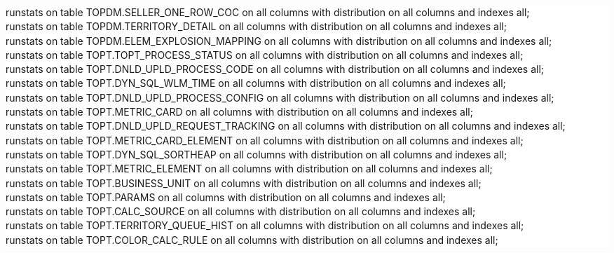 runstats on table TOPDM.SELLER_ONE_ROW_COC           on all columns with distribution on all columns and indexes all;                                                                                                                                                                                                                              
runstats on table TOPDM.TERRITORY_DETAIL             on all columns with distribution on all columns and indexes all;                                                                                                                                                                                                                              
runstats on table TOPDM.ELEM_EXPLOSION_MAPPING       on all columns with distribution on all columns and indexes all;                                                                                                                                                                                                                              
runstats on table TOPT.TOPT_PROCESS_STATUS           on all columns with distribution on all columns and indexes all;                                                                                                                                                                                                                              
runstats on table TOPT.DNLD_UPLD_PROCESS_CODE        on all columns with distribution on all columns and indexes all;                                                                                                                                                                                                                              
runstats on table TOPT.DYN_SQL_WLM_TIME              on all columns with distribution on all columns and indexes all;                                                                                                                                                                                                                              
runstats on table TOPT.DNLD_UPLD_PROCESS_CONFIG      on all columns with distribution on all columns and indexes all;                                                                                                                                                                                                                              
runstats on table TOPT.METRIC_CARD                   on all columns with distribution on all columns and indexes all;                                                                                                                                                                                                                              
runstats on table TOPT.DNLD_UPLD_REQUEST_TRACKING    on all columns with distribution on all columns and indexes all;                                                                                                                                                                                                                              
runstats on table TOPT.METRIC_CARD_ELEMENT           on all columns with distribution on all columns and indexes all;                                                                                                                                                                                                                              
runstats on table TOPT.DYN_SQL_SORTHEAP              on all columns with distribution on all columns and indexes all;                                                                                                                                                                                                                              
runstats on table TOPT.METRIC_ELEMENT                on all columns with distribution on all columns and indexes all;                                                                                                                                                                                                                              
runstats on table TOPT.BUSINESS_UNIT                 on all columns with distribution on all columns and indexes all;                                                                                                                                                                                                                              
runstats on table TOPT.PARAMS                        on all columns with distribution on all columns and indexes all;                                                                                                                                                                                                                              
runstats on table TOPT.CALC_SOURCE                   on all columns with distribution on all columns and indexes all;                                                                                                                                                                                                                              
runstats on table TOPT.TERRITORY_QUEUE_HIST          on all columns with distribution on all columns and indexes all;                                                                                                                                                                                                                              
runstats on table TOPT.COLOR_CALC_RULE               on all columns with distribution on all columns and indexes all;                                                                                                                                                                                                                              